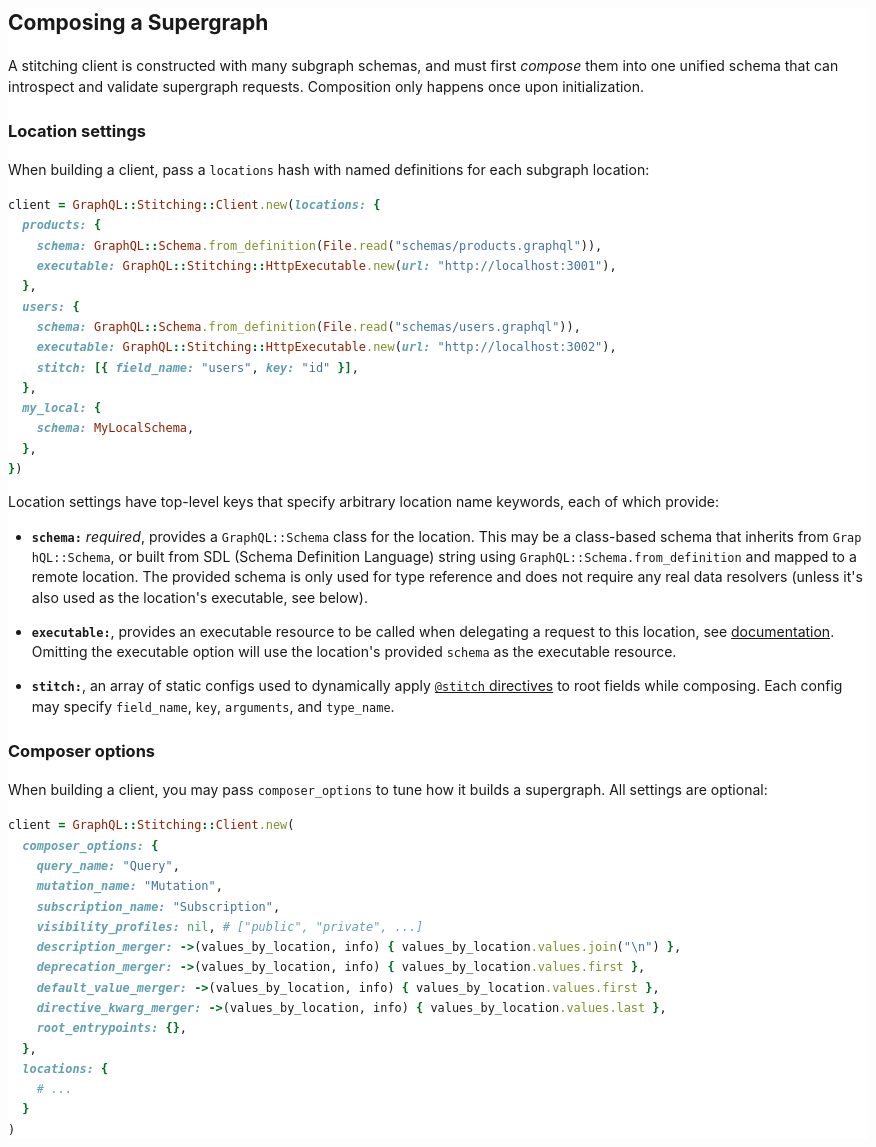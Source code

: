 ## Composing a Supergraph

A stitching client is constructed with many subgraph schemas, and must first _compose_ them into one unified schema that can introspect and validate supergraph requests. Composition only happens once upon initialization.

### Location settings

When building a client, pass a `locations` hash with named definitions for each subgraph location:

```ruby
client = GraphQL::Stitching::Client.new(locations: {
  products: {
    schema: GraphQL::Schema.from_definition(File.read("schemas/products.graphql")),
    executable: GraphQL::Stitching::HttpExecutable.new(url: "http://localhost:3001"),
  },
  users: {
    schema: GraphQL::Schema.from_definition(File.read("schemas/users.graphql")),
    executable: GraphQL::Stitching::HttpExecutable.new(url: "http://localhost:3002"),
    stitch: [{ field_name: "users", key: "id" }],
  },
  my_local: {
    schema: MyLocalSchema,
  },
})
```

Location settings have top-level keys that specify arbitrary location name keywords, each of which provide:

- **`schema:`** _required_, provides a `GraphQL::Schema` class for the location. This may be a class-based schema that inherits from `GraphQL::Schema`, or built from SDL (Schema Definition Language) string using `GraphQL::Schema.from_definition` and mapped to a remote location. The provided schema is only used for type reference and does not require any real data resolvers (unless it's also used as the location's executable, see below).

- **`executable:`**, provides an executable resource to be called when delegating a request to this location, see [documentation](./executables.md). Omitting the executable option will use the location's provided `schema` as the executable resource.

- **`stitch:`**, an array of static configs used to dynamically apply [`@stitch` directives](./merged_types.md#merged-type-resolver-queries) to root fields while composing. Each config may specify `field_name`, `key`, `arguments`, and `type_name`.

### Composer options

When building a client, you may pass `composer_options` to tune how it builds a supergraph. All settings are optional:

```ruby
client = GraphQL::Stitching::Client.new(
  composer_options: {
    query_name: "Query",
    mutation_name: "Mutation",
    subscription_name: "Subscription",
    visibility_profiles: nil, # ["public", "private", ...]
    description_merger: ->(values_by_location, info) { values_by_location.values.join("\n") },
    deprecation_merger: ->(values_by_location, info) { values_by_location.values.first },
    default_value_merger: ->(values_by_location, info) { values_by_location.values.first },
    directive_kwarg_merger: ->(values_by_location, info) { values_by_location.values.last },
    root_entrypoints: {},
  },
  locations: {
    # ...
  }
)
```